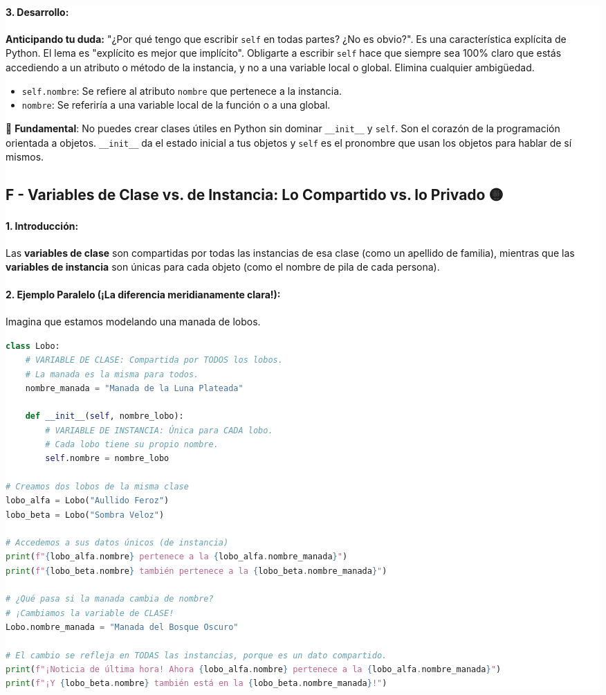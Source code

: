 #### 3. **Desarrollo**:

**Anticipando tu duda:** "¿Por qué tengo que escribir `self` en todas partes? ¿No es obvio?".
Es una característica explícita de Python. El lema es "explícito es mejor que implícito". Obligarte a escribir `self` hace que siempre sea 100% claro que estás accediendo a un atributo o método de la instancia, y no a una variable local o global. Elimina cualquier ambigüedad.

- `self.nombre`: Se refiere al atributo `nombre` que pertenece a la instancia.
- `nombre`: Se referiría a una variable local de la función o a una global.

🔴 **Fundamental**: No puedes crear clases útiles en Python sin dominar `__init__` y `self`. Son el corazón de la programación orientada a objetos. `__init__` da el estado inicial a tus objetos y `self` es el pronombre que usan los objetos para hablar de sí mismos.

## F - Variables de Clase vs. de Instancia: Lo Compartido vs. lo Privado 🟡

#### 1. **Introducción:**

Las **variables de clase** son compartidas por todas las instancias de esa clase (como un apellido de familia), mientras que las **variables de instancia** son únicas para cada objeto (como el nombre de pila de cada persona).

#### 2. **Ejemplo Paralelo (¡La diferencia meridianamente clara!):**

Imagina que estamos modelando una manada de lobos.

```python
class Lobo:
    # VARIABLE DE CLASE: Compartida por TODOS los lobos.
    # La manada es la misma para todos.
    nombre_manada = "Manada de la Luna Plateada"

    def __init__(self, nombre_lobo):
        # VARIABLE DE INSTANCIA: Única para CADA lobo.
        # Cada lobo tiene su propio nombre.
        self.nombre = nombre_lobo

# Creamos dos lobos de la misma clase
lobo_alfa = Lobo("Aullido Feroz")
lobo_beta = Lobo("Sombra Veloz")

# Accedemos a sus datos únicos (de instancia)
print(f"{lobo_alfa.nombre} pertenece a la {lobo_alfa.nombre_manada}")
print(f"{lobo_beta.nombre} también pertenece a la {lobo_beta.nombre_manada}")

# ¿Qué pasa si la manada cambia de nombre?
# ¡Cambiamos la variable de CLASE!
Lobo.nombre_manada = "Manada del Bosque Oscuro"

# El cambio se refleja en TODAS las instancias, porque es un dato compartido.
print(f"¡Noticia de última hora! Ahora {lobo_alfa.nombre} pertenece a la {lobo_alfa.nombre_manada}")
print(f"¡Y {lobo_beta.nombre} también está en la {lobo_beta.nombre_manada}!")
```
